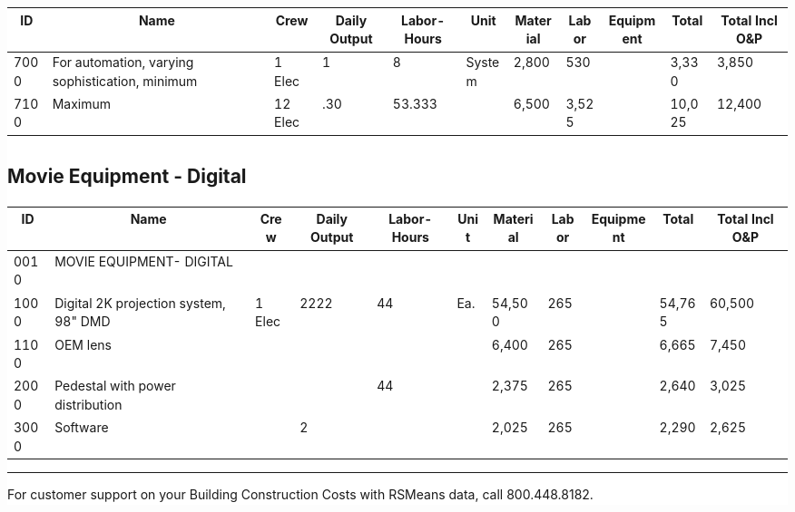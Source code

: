 | ID   | Name                                                      | Crew   | Daily Output | Labor-Hours | Unit   | Material | Labor | Equipment | Total   | Total Incl O&P |
|------|-----------------------------------------------------------|--------|--------------|-------------|--------|----------|-------|-----------|---------|----------------|
| 7000 | For automation, varying sophistication, minimum           | 1 Elec | 1            | 8           | System | 2,800    | 530   |           | 3,330   | 3,850          |
| 7100 | Maximum                                                   | 12 Elec| .30          | 53.333      |        | 6,500    | 3,525 |           | 10,025  | 12,400         |

## Movie Equipment - Digital

| ID   | Name                                                      | Crew   | Daily Output | Labor-Hours | Unit | Material | Labor | Equipment | Total   | Total Incl O&P |
|------|-----------------------------------------------------------|--------|--------------|-------------|------|----------|-------|-----------|---------|----------------|
| 0010 | MOVIE EQUIPMENT- DIGITAL                                  |        |              |             |      |          |       |           |         |                |
| 1000 | Digital 2K projection system, 98" DMD                     | 1 Elec | 2222         | 44          | Ea.  | 54,500   | 265   |           | 54,765  | 60,500         |
| 1100 | OEM lens                                                  |        |              |             |      | 6,400    | 265   |           | 6,665   | 7,450          |
| 2000 | Pedestal with power distribution                          |        |              | 44          |      | 2,375    | 265   |           | 2,640   | 3,025          |
| 3000 | Software                                                  |        | 2            |             |      | 2,025    | 265   |           | 2,290   | 2,625          |

---

For customer support on your Building Construction Costs with RSMeans data, call 800.448.8182.